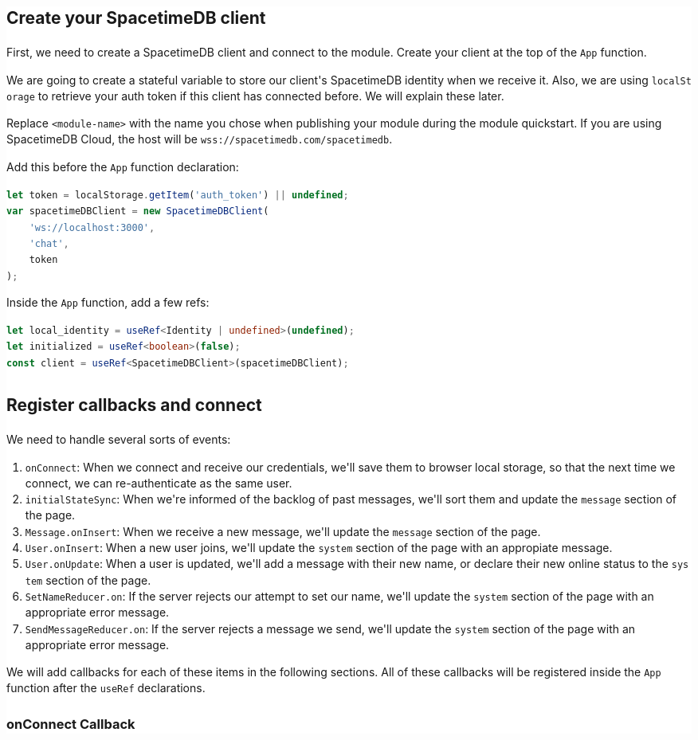 ## Create your SpacetimeDB client

First, we need to create a SpacetimeDB client and connect to the module. Create your client at the top of the `App` function.

We are going to create a stateful variable to store our client's SpacetimeDB identity when we receive it. Also, we are using `localStorage` to retrieve your auth token if this client has connected before. We will explain these later.

Replace `<module-name>` with the name you chose when publishing your module during the module quickstart. If you are using SpacetimeDB Cloud, the host will be `wss://spacetimedb.com/spacetimedb`.

Add this before the `App` function declaration:

```typescript
let token = localStorage.getItem('auth_token') || undefined;
var spacetimeDBClient = new SpacetimeDBClient(
    'ws://localhost:3000',
    'chat',
    token
);
```

Inside the `App` function, add a few refs:

```typescript
let local_identity = useRef<Identity | undefined>(undefined);
let initialized = useRef<boolean>(false);
const client = useRef<SpacetimeDBClient>(spacetimeDBClient);
```

## Register callbacks and connect

We need to handle several sorts of events:

1. `onConnect`: When we connect and receive our credentials, we'll save them to browser local storage, so that the next time we connect, we can re-authenticate as the same user.
2. `initialStateSync`: When we're informed of the backlog of past messages, we'll sort them and update the `message` section of the page.
3. `Message.onInsert`: When we receive a new message, we'll update the `message` section of the page.
4. `User.onInsert`: When a new user joins, we'll update the `system` section of the page with an appropiate message.
5. `User.onUpdate`: When a user is updated, we'll add a message with their new name, or declare their new online status to the `system` section of the page.
6. `SetNameReducer.on`: If the server rejects our attempt to set our name, we'll update the `system` section of the page with an appropriate error message.
7. `SendMessageReducer.on`: If the server rejects a message we send, we'll update the `system` section of the page with an appropriate error message.

We will add callbacks for each of these items in the following sections. All of these callbacks will be registered inside the `App` function after the `useRef` declarations.

### onConnect Callback
